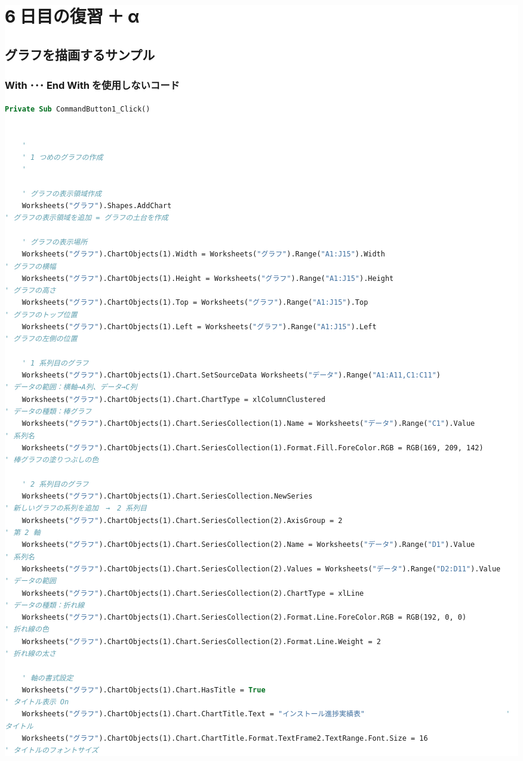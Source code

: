 # 6 日目の復習 ＋ α

## グラフを描画するサンプル

### With ･･･ End With を使用しないコード

```vb
Private Sub CommandButton1_Click()

    
    '
    ' 1 つめのグラフの作成
    '
    
    ' グラフの表示領域作成
    Worksheets("グラフ").Shapes.AddChart                                                                                  ' グラフの表示領域を追加 = グラフの土台を作成
    
    ' グラフの表示場所
    Worksheets("グラフ").ChartObjects(1).Width = Worksheets("グラフ").Range("A1:J15").Width                               ' グラフの横幅
    Worksheets("グラフ").ChartObjects(1).Height = Worksheets("グラフ").Range("A1:J15").Height                             ' グラフの高さ
    Worksheets("グラフ").ChartObjects(1).Top = Worksheets("グラフ").Range("A1:J15").Top                                   ' グラフのトップ位置
    Worksheets("グラフ").ChartObjects(1).Left = Worksheets("グラフ").Range("A1:J15").Left                                 ' グラフの左側の位置
    
    ' 1 系列目のグラフ
    Worksheets("グラフ").ChartObjects(1).Chart.SetSourceData Worksheets("データ").Range("A1:A11,C1:C11")                  ' データの範囲：横軸→A列、データ→C列
    Worksheets("グラフ").ChartObjects(1).Chart.ChartType = xlColumnClustered                                              ' データの種類：棒グラフ
    Worksheets("グラフ").ChartObjects(1).Chart.SeriesCollection(1).Name = Worksheets("データ").Range("C1").Value          ' 系列名
    Worksheets("グラフ").ChartObjects(1).Chart.SeriesCollection(1).Format.Fill.ForeColor.RGB = RGB(169, 209, 142)         ' 棒グラフの塗りつぶしの色
    
    ' 2 系列目のグラフ
    Worksheets("グラフ").ChartObjects(1).Chart.SeriesCollection.NewSeries                                                 ' 新しいグラフの系列を追加　→　2 系列目
    Worksheets("グラフ").ChartObjects(1).Chart.SeriesCollection(2).AxisGroup = 2                                          ' 第 2 軸
    Worksheets("グラフ").ChartObjects(1).Chart.SeriesCollection(2).Name = Worksheets("データ").Range("D1").Value          ' 系列名
    Worksheets("グラフ").ChartObjects(1).Chart.SeriesCollection(2).Values = Worksheets("データ").Range("D2:D11").Value    ' データの範囲
    Worksheets("グラフ").ChartObjects(1).Chart.SeriesCollection(2).ChartType = xlLine                                     ' データの種類：折れ線
    Worksheets("グラフ").ChartObjects(1).Chart.SeriesCollection(2).Format.Line.ForeColor.RGB = RGB(192, 0, 0)             ' 折れ線の色
    Worksheets("グラフ").ChartObjects(1).Chart.SeriesCollection(2).Format.Line.Weight = 2                                 ' 折れ線の太さ
    
    ' 軸の書式設定
    Worksheets("グラフ").ChartObjects(1).Chart.HasTitle = True                                                            ' タイトル表示 On
    Worksheets("グラフ").ChartObjects(1).Chart.ChartTitle.Text = "インストール進捗実績表"                                 ' タイトル
    Worksheets("グラフ").ChartObjects(1).Chart.ChartTitle.Format.TextFrame2.TextRange.Font.Size = 16                      ' タイトルのフォントサイズ
```